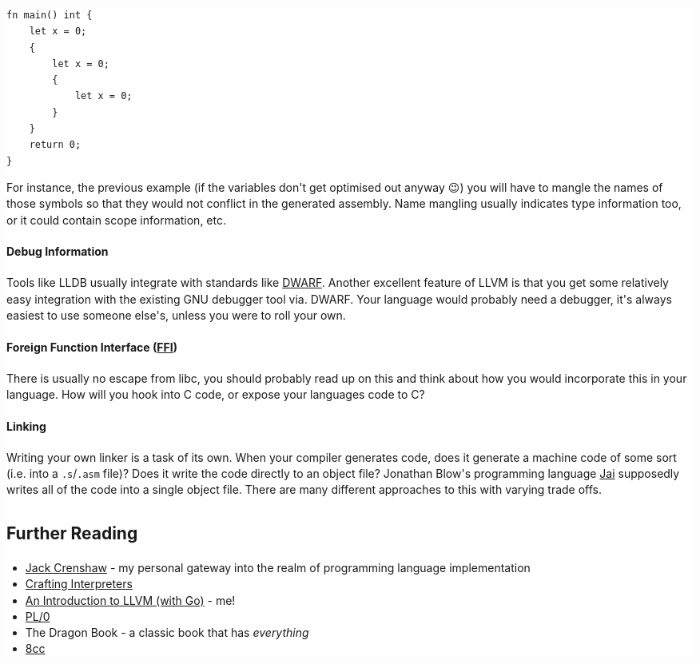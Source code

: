     fn main() int {
        let x = 0;
        {
            let x = 0;
            {
                let x = 0;
            }
        }
        return 0;
    }

For instance, the previous example (if the variables don't get optimised out anyway 😉) you will have to mangle the names of those symbols so that they would not conflict in the generated assembly. Name mangling usually indicates type information too, or it could contain scope information, etc.

#### Debug Information
Tools like LLDB usually integrate with standards like [DWARF](https://en.wikipedia.org/wiki/DWARF). Another excellent feature of LLVM is that you get some relatively easy integration with the existing GNU debugger tool via. DWARF. Your language would probably need a debugger, it's always easiest to use someone else's, unless you were to roll your own.

#### Foreign Function Interface ([FFI](https://en.wikipedia.org/wiki/Libffi))
There is usually no escape from libc, you should probably read up on this and think about how you would incorporate this in your language. How will you hook into C code, or expose your languages code to C?

#### Linking
Writing your own linker is a task of its own. When your compiler generates code, does it generate a machine code of some sort (i.e. into a `.s`/`.asm` file)? Does it write the code directly to an object file? Jonathan Blow's programming language [Jai](https://www.youtube.com/watch?v=TH9VCN6UkyQ) supposedly writes all of the code into a single object file. There are many different approaches to this with varying trade offs.

## Further Reading

* [Jack Crenshaw](https://compilers.iecc.com/crenshaw/) - my personal gateway into the realm of programming language implementation
* [Crafting Interpreters](https://craftinginterpreters.com/)
* [An Introduction to LLVM (with Go)](https://blog.felixangell.com/an-introduction-to-llvm-in-go) - me!
* [PL/0](https://en.wikipedia.org/wiki/PL/0)
* The Dragon Book - a classic book that has _everything_
* [8cc](https://github.com/rui314/8cc)